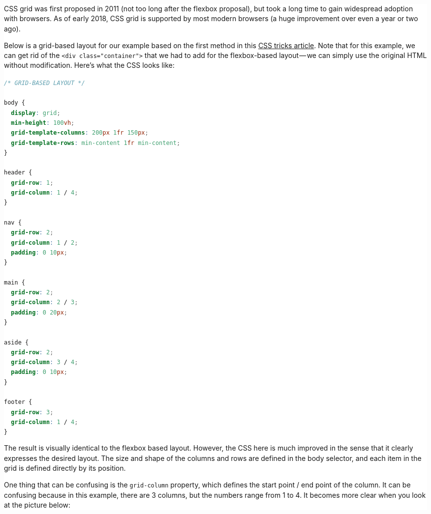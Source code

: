 CSS grid was first proposed in 2011 (not too long after the flexbox proposal), but took a long time to gain widespread adoption with browsers. As of early 2018, CSS grid is supported by most modern browsers (a huge improvement over even a year or two ago).

Below is a grid-based layout for our example based on the first method in this [CSS tricks article](https://css-tricks.com/css-grid-one-layout-multiple-ways/). Note that for this example, we can get rid of the `<div class="container">` that we had to add for the flexbox-based layout — we can simply use the original HTML without modification. Here’s what the CSS looks like:

```css
/* GRID-BASED LAYOUT */

body {  
  display: grid;  
  min-height: 100vh;  
  grid-template-columns: 200px 1fr 150px;  
  grid-template-rows: min-content 1fr min-content;  
}

header {  
  grid-row: 1;  
  grid-column: 1 / 4;  
}

nav {  
  grid-row: 2;  
  grid-column: 1 / 2;  
  padding: 0 10px;  
}

main {  
  grid-row: 2;  
  grid-column: 2 / 3;  
  padding: 0 20px;  
}

aside {  
  grid-row: 2;  
  grid-column: 3 / 4;  
  padding: 0 10px;  
}

footer {  
  grid-row: 3;  
  grid-column: 1 / 4;  
}
```

The result is visually identical to the flexbox based layout. However, the CSS here is much improved in the sense that it clearly expresses the desired layout. The size and shape of the columns and rows are defined in the body selector, and each item in the grid is defined directly by its position.

One thing that can be confusing is the `grid-column` property, which defines the start point / end point of the column. It can be confusing because in this example, there are 3 columns, but the numbers range from 1 to 4. It becomes more clear when you look at the picture below:

